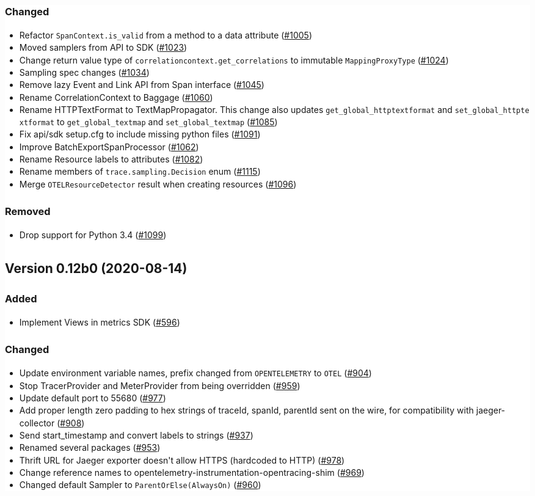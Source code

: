 ### Changed

- Refactor `SpanContext.is_valid` from a method to a data attribute
  ([#1005](https://github.com/open-telemetry/opentelemetry-python/pull/1005))
- Moved samplers from API to SDK
  ([#1023](https://github.com/open-telemetry/opentelemetry-python/pull/1023))
- Change return value type of `correlationcontext.get_correlations` to immutable `MappingProxyType`
  ([#1024](https://github.com/open-telemetry/opentelemetry-python/pull/1024))
- Sampling spec changes
  ([#1034](https://github.com/open-telemetry/opentelemetry-python/pull/1034))
- Remove lazy Event and Link API from Span interface
  ([#1045](https://github.com/open-telemetry/opentelemetry-python/pull/1045))
- Rename CorrelationContext to Baggage
  ([#1060](https://github.com/open-telemetry/opentelemetry-python/pull/1060))
- Rename HTTPTextFormat to TextMapPropagator. This change also updates `get_global_httptextformat` and
  `set_global_httptextformat` to `get_global_textmap` and `set_global_textmap`
  ([#1085](https://github.com/open-telemetry/opentelemetry-python/pull/1085))
- Fix api/sdk setup.cfg to include missing python files
  ([#1091](https://github.com/open-telemetry/opentelemetry-python/pull/1091))
- Improve BatchExportSpanProcessor
  ([#1062](https://github.com/open-telemetry/opentelemetry-python/pull/1062))
- Rename Resource labels to attributes
  ([#1082](https://github.com/open-telemetry/opentelemetry-python/pull/1082))
- Rename members of `trace.sampling.Decision` enum
  ([#1115](https://github.com/open-telemetry/opentelemetry-python/pull/1115))
- Merge `OTELResourceDetector` result when creating resources
  ([#1096](https://github.com/open-telemetry/opentelemetry-python/pull/1096))

### Removed

- Drop support for Python 3.4
  ([#1099](https://github.com/open-telemetry/opentelemetry-python/pull/1099))

## Version 0.12b0 (2020-08-14)

### Added

- Implement Views in metrics SDK
  ([#596](https://github.com/open-telemetry/opentelemetry-python/pull/596))

### Changed

- Update environment variable names, prefix changed from `OPENTELEMETRY` to `OTEL`
  ([#904](https://github.com/open-telemetry/opentelemetry-python/pull/904))
- Stop TracerProvider and MeterProvider from being overridden
  ([#959](https://github.com/open-telemetry/opentelemetry-python/pull/959))
- Update default port to 55680
  ([#977](https://github.com/open-telemetry/opentelemetry-python/pull/977))
- Add proper length zero padding to hex strings of traceId, spanId, parentId sent on the wire, for compatibility with
  jaeger-collector
  ([#908](https://github.com/open-telemetry/opentelemetry-python/pull/908))
- Send start_timestamp and convert labels to strings
  ([#937](https://github.com/open-telemetry/opentelemetry-python/pull/937))
- Renamed several packages
  ([#953](https://github.com/open-telemetry/opentelemetry-python/pull/953))
- Thrift URL for Jaeger exporter doesn't allow HTTPS (hardcoded to HTTP)
  ([#978](https://github.com/open-telemetry/opentelemetry-python/pull/978))
- Change reference names to opentelemetry-instrumentation-opentracing-shim
  ([#969](https://github.com/open-telemetry/opentelemetry-python/pull/969))
- Changed default Sampler to `ParentOrElse(AlwaysOn)`
  ([#960](https://github.com/open-telemetry/opentelemetry-python/pull/960))